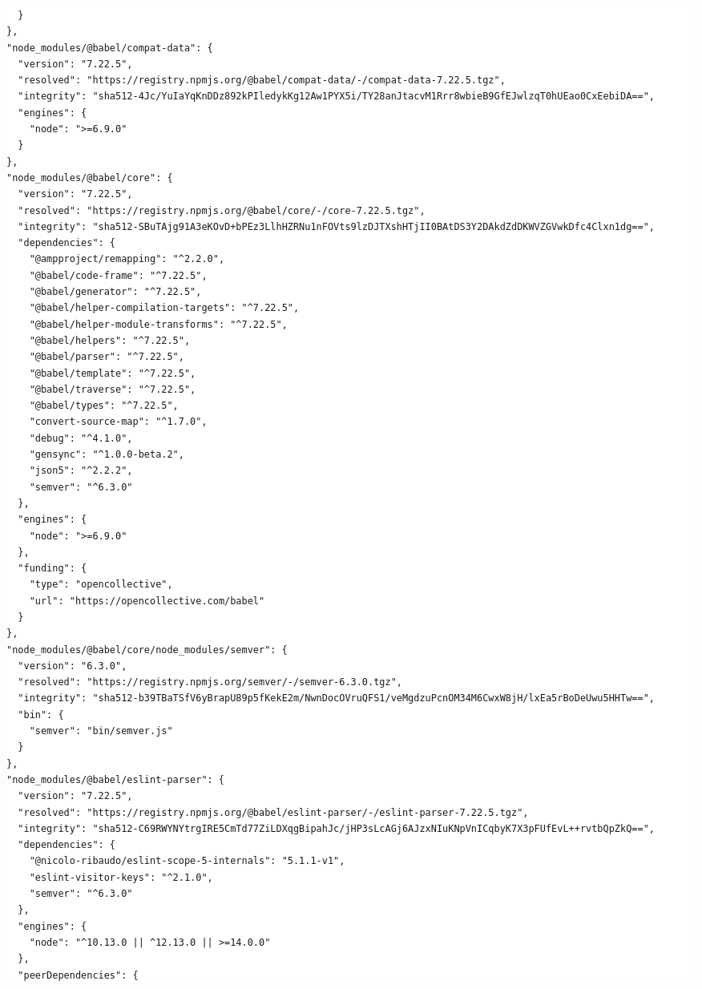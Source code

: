       }
    },
    "node_modules/@babel/compat-data": {
      "version": "7.22.5",
      "resolved": "https://registry.npmjs.org/@babel/compat-data/-/compat-data-7.22.5.tgz",
      "integrity": "sha512-4Jc/YuIaYqKnDDz892kPIledykKg12Aw1PYX5i/TY28anJtacvM1Rrr8wbieB9GfEJwlzqT0hUEao0CxEebiDA==",
      "engines": {
        "node": ">=6.9.0"
      }
    },
    "node_modules/@babel/core": {
      "version": "7.22.5",
      "resolved": "https://registry.npmjs.org/@babel/core/-/core-7.22.5.tgz",
      "integrity": "sha512-SBuTAjg91A3eKOvD+bPEz3LlhHZRNu1nFOVts9lzDJTXshHTjII0BAtDS3Y2DAkdZdDKWVZGVwkDfc4Clxn1dg==",
      "dependencies": {
        "@ampproject/remapping": "^2.2.0",
        "@babel/code-frame": "^7.22.5",
        "@babel/generator": "^7.22.5",
        "@babel/helper-compilation-targets": "^7.22.5",
        "@babel/helper-module-transforms": "^7.22.5",
        "@babel/helpers": "^7.22.5",
        "@babel/parser": "^7.22.5",
        "@babel/template": "^7.22.5",
        "@babel/traverse": "^7.22.5",
        "@babel/types": "^7.22.5",
        "convert-source-map": "^1.7.0",
        "debug": "^4.1.0",
        "gensync": "^1.0.0-beta.2",
        "json5": "^2.2.2",
        "semver": "^6.3.0"
      },
      "engines": {
        "node": ">=6.9.0"
      },
      "funding": {
        "type": "opencollective",
        "url": "https://opencollective.com/babel"
      }
    },
    "node_modules/@babel/core/node_modules/semver": {
      "version": "6.3.0",
      "resolved": "https://registry.npmjs.org/semver/-/semver-6.3.0.tgz",
      "integrity": "sha512-b39TBaTSfV6yBrapU89p5fKekE2m/NwnDocOVruQFS1/veMgdzuPcnOM34M6CwxW8jH/lxEa5rBoDeUwu5HHTw==",
      "bin": {
        "semver": "bin/semver.js"
      }
    },
    "node_modules/@babel/eslint-parser": {
      "version": "7.22.5",
      "resolved": "https://registry.npmjs.org/@babel/eslint-parser/-/eslint-parser-7.22.5.tgz",
      "integrity": "sha512-C69RWYNYtrgIRE5CmTd77ZiLDXqgBipahJc/jHP3sLcAGj6AJzxNIuKNpVnICqbyK7X3pFUfEvL++rvtbQpZkQ==",
      "dependencies": {
        "@nicolo-ribaudo/eslint-scope-5-internals": "5.1.1-v1",
        "eslint-visitor-keys": "^2.1.0",
        "semver": "^6.3.0"
      },
      "engines": {
        "node": "^10.13.0 || ^12.13.0 || >=14.0.0"
      },
      "peerDependencies": {